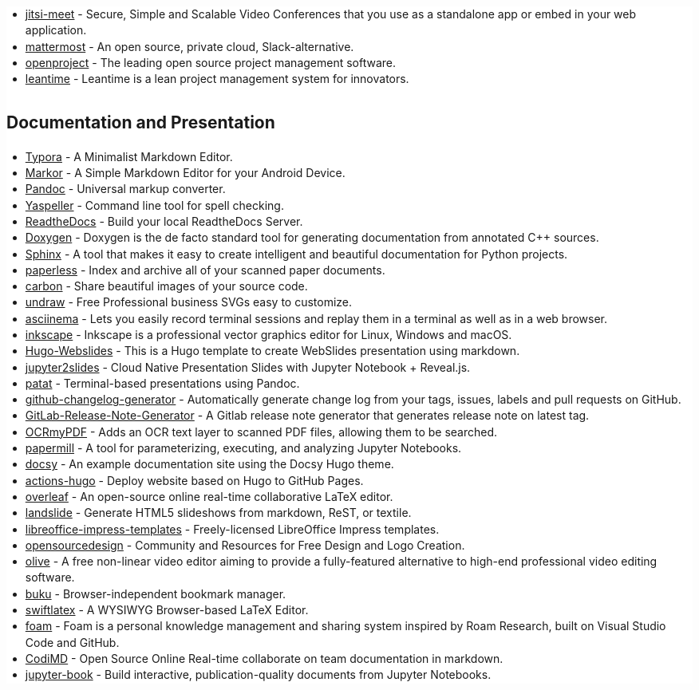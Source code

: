 * [jitsi-meet](https://github.com/jitsi/jitsi-meet) - Secure, Simple and Scalable Video Conferences that you use as a standalone app or embed in your web application.
* [mattermost](https://github.com/mattermost/mattermost-server) - An open source, private cloud, Slack-alternative.
* [openproject](https://github.com/opf/openproject) - The leading open source project management software.
* [leantime](https://github.com/Leantime/leantime) - Leantime is a lean project management system for innovators.

## Documentation and Presentation
* [Typora](https://typora.io/) - A Minimalist Markdown Editor.
* [Markor](https://github.com/gsantner/markor) - A Simple Markdown Editor for your Android Device.
* [Pandoc](https://github.com/jgm/pandoc) - Universal markup converter.
* [Yaspeller](https://github.com/hcodes/yaspeller) - Command line tool for spell checking.
* [ReadtheDocs](https://docs.readthedocs.io/en/stable/development/buildenvironments.html) - Build your local ReadtheDocs Server.
* [Doxygen](https://github.com/doxygen/doxygen) - Doxygen is the de facto standard tool for generating documentation from annotated C++ sources.
* [Sphinx](https://github.com/sphinx-doc/sphinx/) - A tool that makes it easy to create intelligent and beautiful documentation for Python projects.
* [paperless](https://github.com/the-paperless-project/paperless) - Index and archive all of your scanned paper documents.
* [carbon](https://github.com/carbon-app/carbon) - Share beautiful images of your source code.
* [undraw](https://undraw.co/illustrations) - Free Professional business SVGs easy to customize.
* [asciinema](https://github.com/asciinema/asciinema) - Lets you easily record terminal sessions and replay them in a terminal as well as in a web browser.
* [inkscape](https://inkscape.org/) - Inkscape is a professional vector graphics editor for Linux, Windows and macOS.
* [Hugo-Webslides](https://github.com/RCJacH/hugo-webslides) - This is a Hugo template to create WebSlides presentation using markdown.
* [jupyter2slides](https://github.com/datitran/jupyter2slides) - Cloud Native Presentation Slides with Jupyter Notebook + Reveal.js.
* [patat](https://github.com/jaspervdj/patat) - Terminal-based presentations using Pandoc.
* [github-changelog-generator](https://github.com/github-changelog-generator/github-changelog-generator) - Automatically generate change log from your tags, issues, labels and pull requests on GitHub.
* [GitLab-Release-Note-Generator](https://github.com/jk1z/GitLab-Release-Note-Generator) - A Gitlab release note generator that generates release note on latest tag.
* [OCRmyPDF](https://github.com/jbarlow83/OCRmyPDF) - Adds an OCR text layer to scanned PDF files, allowing them to be searched.
* [papermill](https://github.com/nteract/papermill) - A tool for parameterizing, executing, and analyzing Jupyter Notebooks.
* [docsy](https://github.com/google/docsy-example) - An example documentation site using the Docsy Hugo theme.
* [actions-hugo](https://github.com/peaceiris/) - Deploy website based on Hugo to GitHub Pages.
* [overleaf](https://github.com/overleaf/overleaf) - An open-source online real-time collaborative LaTeX editor.
* [landslide](https://github.com/adamzap/landslide) - Generate HTML5 slideshows from markdown, ReST, or textile.
* [libreoffice-impress-templates](https://github.com/dohliam/libreoffice-impress-templates) - Freely-licensed LibreOffice Impress templates.
* [opensourcedesign](https://opensourcedesign.net/resources/) - Community and Resources for Free Design and Logo Creation.
* [olive](https://www.olivevideoeditor.org/) - A free non-linear video editor aiming to provide a fully-featured alternative to high-end professional video editing software.
* [buku](https://github.com/jarun/buku) - Browser-independent bookmark manager.
* [swiftlatex](https://www.swiftlatex.com/) - A WYSIWYG Browser-based LaTeX Editor.
* [foam](https://github.com/foambubble/foam) - Foam is a personal knowledge management and sharing system inspired by Roam Research, built on Visual Studio Code and GitHub.
* [CodiMD](https://github.com/codimd/server) - Open Source Online Real-time collaborate on team documentation in markdown.
* [jupyter-book](https://github.com/executablebooks/jupyter-book) - Build interactive, publication-quality documents from Jupyter Notebooks.